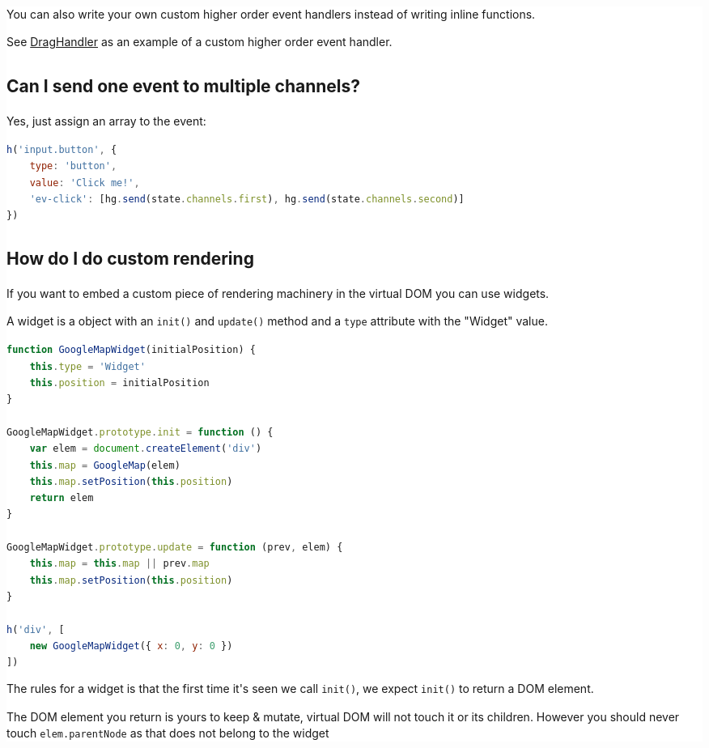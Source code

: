 You can also write your own custom higher order event handlers
  instead of writing inline functions.

See [DragHandler](https://github.com/Raynos/mercury/blob/master/examples/geometry/lib/drag-handler.js) as an
  example of a custom higher order event handler.

## Can I send one event to multiple channels?

Yes, just assign an array to the event:

```js
h('input.button', {
    type: 'button',
    value: 'Click me!',
    'ev-click': [hg.send(state.channels.first), hg.send(state.channels.second)]
})
```

## How do I do custom rendering

If you want to embed a custom piece of rendering machinery in
  the virtual DOM you can use widgets.

A widget is a object with an `init()` and `update()` method and a `type` attribute with the "Widget" value.

```js
function GoogleMapWidget(initialPosition) {
    this.type = 'Widget'
    this.position = initialPosition
}

GoogleMapWidget.prototype.init = function () {
    var elem = document.createElement('div')
    this.map = GoogleMap(elem)
    this.map.setPosition(this.position)
    return elem
}

GoogleMapWidget.prototype.update = function (prev, elem) {
    this.map = this.map || prev.map
    this.map.setPosition(this.position)
}

h('div', [
    new GoogleMapWidget({ x: 0, y: 0 })
])
```

The rules for a widget is that the first time it's seen we call
  `init()`, we expect `init()` to return a DOM element.

The DOM element you return is yours to keep & mutate, virtual
  DOM will not touch it or its children. However you should never
  touch `elem.parentNode` as that does not belong to the widget


[new-issue]: https://github.com/Raynos/mercury/issues/new
[dom-delegator]: https://github.com/Raynos/dom-delegator
[computed]: ./modules/observ.md#example-computed
[widgets]: ./widgets.md